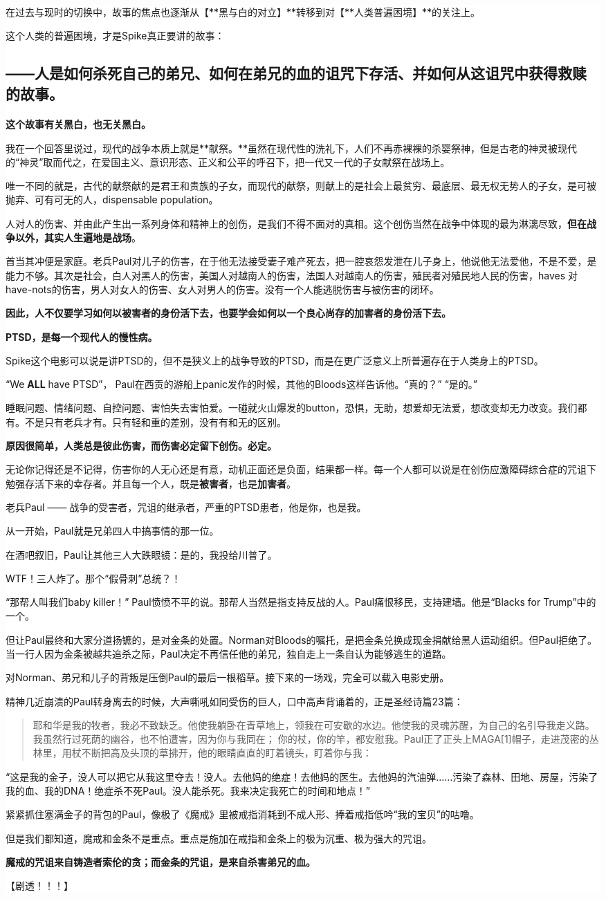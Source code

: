 在过去与现时的切换中，故事的焦点也逐渐从【**黑与白的对立】**转移到对【**人类普遍困境】**的关注上。

这个人类的普遍困境，才是Spike真正要讲的故事：

**——人是如何杀死自己的弟兄、如何在弟兄的血的诅咒下存活、并如何从这诅咒中获得救赎的故事。**
------------------------------------------------

**这个故事有关黑白，也无关黑白。**

我在一个回答里说过，现代的战争本质上就是**献祭。**虽然在现代性的洗礼下，人们不再赤裸裸的杀婴祭神，但是古老的神灵被现代的“神灵”取而代之，在爱国主义、意识形态、正义和公平的呼召下，把一代又一代的子女献祭在战场上。

唯一不同的就是，古代的献祭献的是君王和贵族的子女，而现代的献祭，则献上的是社会上最贫穷、最底层、最无权无势人的子女，是可被抛弃、可有可无的人，dispensable population。

人对人的伤害、并由此产生出一系列身体和精神上的创伤，是我们不得不面对的真相。这个创伤当然在战争中体现的最为淋漓尽致，**但在战争以外，其实人生遍地是战场**。

首当其冲便是家庭。老兵Paul对儿子的伤害，在于他无法接受妻子难产死去，把一腔哀怨发泄在儿子身上，他说他无法爱他，不是不爱，是能力不够。其次是社会，白人对黑人的伤害，美国人对越南人的伤害，法国人对越南人的伤害，殖民者对殖民地人民的伤害，haves 对 have-nots的伤害，男人对女人的伤害、女人对男人的伤害。没有一个人能逃脱伤害与被伤害的闭环。

**因此，人不仅要学习如何以被害者的身份活下去，也要学会如何以一个良心尚存的加害者的身份活下去。**

**PTSD，是每一个现代人的慢性病。**

Spike这个电影可以说是讲PTSD的，但不是狭义上的战争导致的PTSD，而是在更广泛意义上所普遍存在于人类身上的PTSD。

“We **ALL** have PTSD”， Paul在西贡的游船上panic发作的时候，其他的Bloods这样告诉他。“真的？” “是的。” 

睡眠问题、情绪问题、自控问题、害怕失去害怕爱。一碰就火山爆发的button，恐惧，无助，想爱却无法爱，想改变却无力改变。我们都有。不是只有老兵才有。只有轻和重的差别，没有有和无的区别。

**原因很简单，人类总是彼此伤害，而伤害必定留下创伤。必定。**

无论你记得还是不记得，伤害你的人无心还是有意，动机正面还是负面，结果都一样。每一个人都可以说是在创伤应激障碍综合症的咒诅下勉强存活下来的幸存者。并且每一个人，既是**被害者**，也是**加害者**。

老兵Paul —— 战争的受害者，咒诅的继承者，严重的PTSD患者，他是你，也是我。

从一开始，Paul就是兄弟四人中搞事情的那一位。

在酒吧叙旧，Paul让其他三人大跌眼镜：是的，我投给川普了。

WTF！三人炸了。那个“假骨刺”总统？！

“那帮人叫我们baby killer！” Paul愤愤不平的说。那帮人当然是指支持反战的人。Paul痛恨移民，支持建墙。他是“Blacks for Trump”中的一个。

但让Paul最终和大家分道扬镳的，是对金条的处置。Norman对Bloods的嘱托，是把金条兑换成现金捐献给黑人运动组织。但Paul拒绝了。当一行人因为金条被越共追杀之际，Paul决定不再信任他的弟兄，独自走上一条自认为能够逃生的道路。

对Norman、弟兄和儿子的背叛是压倒Paul的最后一根稻草。接下来的一场戏，完全可以载入电影史册。

精神几近崩溃的Paul转身离去的时候，大声嘶吼如同受伤的巨人，口中高声背诵着的，正是圣经诗篇23篇：


> 耶和华是我的牧者，我必不致缺乏。他使我躺卧在青草地上，领我在可安歇的水边。他使我的灵魂苏醒，为自己的名引导我走义路。我虽然行过死荫的幽谷，也不怕遭害，因为你与我同在； 你的杖，你的竿，都安慰我。Paul正了正头上MAGA[1]帽子，走进茂密的丛林里，用杖不断把高及头顶的草拂开，他的眼睛直直的盯着镜头，盯着你与我：

“这是我的金子，没人可以把它从我这里夺去！没人。去他妈的绝症！去他妈的医生。去他妈的汽油弹……污染了森林、田地、房屋，污染了我的血、我的DNA！绝症杀不死Paul。没人能杀死。我来决定我死亡的时间和地点！”

紧紧抓住塞满金子的背包的Paul，像极了《魔戒》里被戒指消耗到不成人形、捧着戒指低吟“我的宝贝”的咕噜。

但是我们都知道，魔戒和金条不是重点。重点是施加在戒指和金条上的极为沉重、极为强大的咒诅。

**魔戒的咒诅来自铸造者索伦的贪；而金条的咒诅，是来自杀害弟兄的血。**

【剧透！！！】
